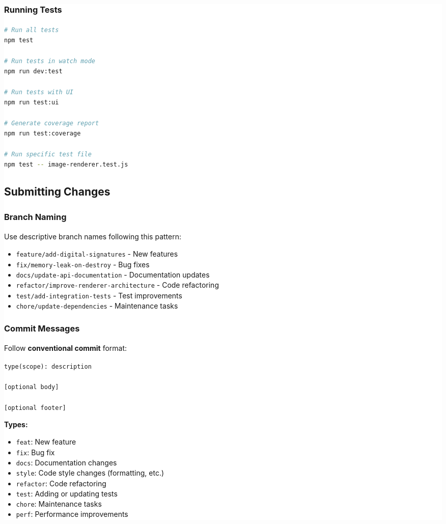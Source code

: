 ### Running Tests

```bash
# Run all tests
npm test

# Run tests in watch mode
npm run dev:test

# Run tests with UI
npm run test:ui

# Generate coverage report
npm run test:coverage

# Run specific test file
npm test -- image-renderer.test.js
```

## Submitting Changes

### Branch Naming

Use descriptive branch names following this pattern:

- `feature/add-digital-signatures` - New features
- `fix/memory-leak-on-destroy` - Bug fixes
- `docs/update-api-documentation` - Documentation updates
- `refactor/improve-renderer-architecture` - Code refactoring
- `test/add-integration-tests` - Test improvements
- `chore/update-dependencies` - Maintenance tasks

### Commit Messages

Follow **conventional commit** format:

```
type(scope): description

[optional body]

[optional footer]
```

**Types:**
- `feat`: New feature
- `fix`: Bug fix
- `docs`: Documentation changes
- `style`: Code style changes (formatting, etc.)
- `refactor`: Code refactoring
- `test`: Adding or updating tests
- `chore`: Maintenance tasks
- `perf`: Performance improvements
